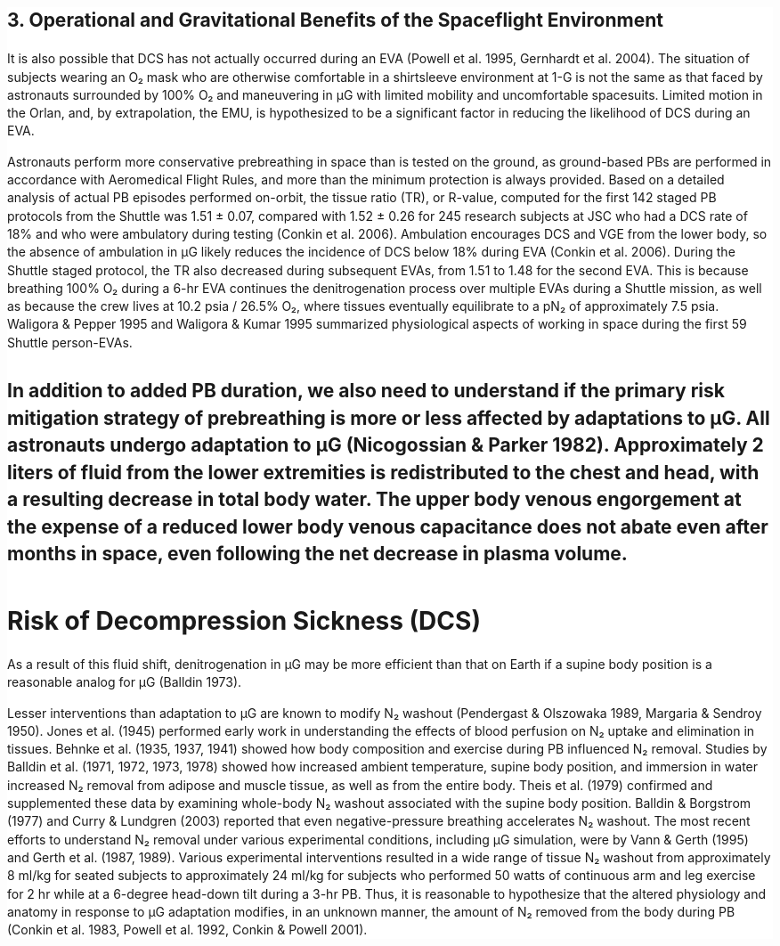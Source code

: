 ## 3. Operational and Gravitational Benefits of the Spaceflight Environment

It is also possible that DCS has not actually occurred during an EVA (Powell et al. 1995, Gernhardt et al. 2004). The situation of subjects wearing an O₂ mask who are otherwise comfortable in a shirtsleeve environment at 1-G is not the same as that faced by astronauts surrounded by 100% O₂ and maneuvering in μG with limited mobility and uncomfortable spacesuits. Limited motion in the Orlan, and, by extrapolation, the EMU, is hypothesized to be a significant factor in reducing the likelihood of DCS during an EVA.

Astronauts perform more conservative prebreathing in space than is tested on the ground, as ground-based PBs are performed in accordance with Aeromedical Flight Rules, and more than the minimum protection is always provided. Based on a detailed analysis of actual PB episodes performed on-orbit, the tissue ratio (TR), or R-value, computed for the first 142 staged PB protocols from the Shuttle was 1.51 ± 0.07, compared with 1.52 ± 0.26 for 245 research subjects at JSC who had a DCS rate of 18% and who were ambulatory during testing (Conkin et al. 2006). Ambulation encourages DCS and VGE from the lower body, so the absence of ambulation in μG likely reduces the incidence of DCS below 18% during EVA (Conkin et al. 2006). During the Shuttle staged protocol, the TR also decreased during subsequent EVAs, from 1.51 to 1.48 for the second EVA. This is because breathing 100% O₂ during a 6-hr EVA continues the denitrogenation process over multiple EVAs during a Shuttle mission, as well as because the crew lives at 10.2 psia / 26.5% O₂, where tissues eventually equilibrate to a pN₂ of approximately 7.5 psia. Waligora & Pepper 1995 and Waligora & Kumar 1995 summarized physiological aspects of working in space during the first 59 Shuttle person-EVAs.

In addition to added PB duration, we also need to understand if the primary risk mitigation strategy of prebreathing is more or less affected by adaptations to μG. All astronauts undergo adaptation to μG (Nicogossian & Parker 1982). Approximately 2 liters of fluid from the lower extremities is redistributed to the chest and head, with a resulting decrease in total body water. The upper body venous engorgement at the expense of a reduced lower body venous capacitance does not abate even after months in space, even following the net decrease in plasma volume.
---
# Risk of Decompression Sickness (DCS)

As a result of this fluid shift, denitrogenation in μG may be more efficient than that on Earth if a supine body position is a reasonable analog for μG (Balldin 1973).

Lesser interventions than adaptation to μG are known to modify N₂ washout (Pendergast & Olszowaka 1989, Margaria & Sendroy 1950). Jones et al. (1945) performed early work in understanding the effects of blood perfusion on N₂ uptake and elimination in tissues. Behnke et al. (1935, 1937, 1941) showed how body composition and exercise during PB influenced N₂ removal. Studies by Balldin et al. (1971, 1972, 1973, 1978) showed how increased ambient temperature, supine body position, and immersion in water increased N₂ removal from adipose and muscle tissue, as well as from the entire body. Theis et al. (1979) confirmed and supplemented these data by examining whole-body N₂ washout associated with the supine body position. Balldin & Borgstrom (1977) and Curry & Lundgren (2003) reported that even negative-pressure breathing accelerates N₂ washout. The most recent efforts to understand N₂ removal under various experimental conditions, including μG simulation, were by Vann & Gerth (1995) and Gerth et al. (1987, 1989). Various experimental interventions resulted in a wide range of tissue N₂ washout from approximately 8 ml/kg for seated subjects to approximately 24 ml/kg for subjects who performed 50 watts of continuous arm and leg exercise for 2 hr while at a 6-degree head-down tilt during a 3-hr PB. Thus, it is reasonable to hypothesize that the altered physiology and anatomy in response to μG adaptation modifies, in an unknown manner, the amount of N₂ removed from the body during PB (Conkin et al. 1983, Powell et al. 1992, Conkin & Powell 2001).
